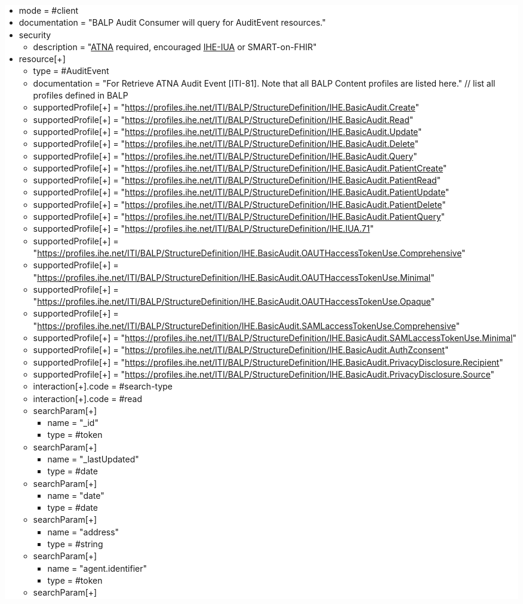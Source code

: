   * mode = #client
  * documentation = "BALP Audit Consumer will query for AuditEvent resources."
  * security
    * description = "[ATNA](https://profiles.ihe.net/ITI/TF/Volume1/ch-9.html) required, encouraged [IHE-IUA](https://profiles.ihe.net/ITI/IUA/index.html) or SMART-on-FHIR"
  * resource[+]
    * type = #AuditEvent
    * documentation = "For Retrieve ATNA Audit Event [ITI-81]. Note that all BALP Content profiles are listed here."
    // list all profiles defined in BALP
    * supportedProfile[+] = "https://profiles.ihe.net/ITI/BALP/StructureDefinition/IHE.BasicAudit.Create"
    * supportedProfile[+] = "https://profiles.ihe.net/ITI/BALP/StructureDefinition/IHE.BasicAudit.Read"
    * supportedProfile[+] = "https://profiles.ihe.net/ITI/BALP/StructureDefinition/IHE.BasicAudit.Update"
    * supportedProfile[+] = "https://profiles.ihe.net/ITI/BALP/StructureDefinition/IHE.BasicAudit.Delete"
    * supportedProfile[+] = "https://profiles.ihe.net/ITI/BALP/StructureDefinition/IHE.BasicAudit.Query"
    * supportedProfile[+] = "https://profiles.ihe.net/ITI/BALP/StructureDefinition/IHE.BasicAudit.PatientCreate"
    * supportedProfile[+] = "https://profiles.ihe.net/ITI/BALP/StructureDefinition/IHE.BasicAudit.PatientRead"
    * supportedProfile[+] = "https://profiles.ihe.net/ITI/BALP/StructureDefinition/IHE.BasicAudit.PatientUpdate"
    * supportedProfile[+] = "https://profiles.ihe.net/ITI/BALP/StructureDefinition/IHE.BasicAudit.PatientDelete"
    * supportedProfile[+] = "https://profiles.ihe.net/ITI/BALP/StructureDefinition/IHE.BasicAudit.PatientQuery"
    * supportedProfile[+] = "https://profiles.ihe.net/ITI/BALP/StructureDefinition/IHE.IUA.71"
    * supportedProfile[+] = "https://profiles.ihe.net/ITI/BALP/StructureDefinition/IHE.BasicAudit.OAUTHaccessTokenUse.Comprehensive"
    * supportedProfile[+] = "https://profiles.ihe.net/ITI/BALP/StructureDefinition/IHE.BasicAudit.OAUTHaccessTokenUse.Minimal"
    * supportedProfile[+] = "https://profiles.ihe.net/ITI/BALP/StructureDefinition/IHE.BasicAudit.OAUTHaccessTokenUse.Opaque"
    * supportedProfile[+] = "https://profiles.ihe.net/ITI/BALP/StructureDefinition/IHE.BasicAudit.SAMLaccessTokenUse.Comprehensive"
    * supportedProfile[+] = "https://profiles.ihe.net/ITI/BALP/StructureDefinition/IHE.BasicAudit.SAMLaccessTokenUse.Minimal"
    * supportedProfile[+] = "https://profiles.ihe.net/ITI/BALP/StructureDefinition/IHE.BasicAudit.AuthZconsent"
    * supportedProfile[+] = "https://profiles.ihe.net/ITI/BALP/StructureDefinition/IHE.BasicAudit.PrivacyDisclosure.Recipient"
    * supportedProfile[+] = "https://profiles.ihe.net/ITI/BALP/StructureDefinition/IHE.BasicAudit.PrivacyDisclosure.Source"
    * interaction[+].code = #search-type
    * interaction[+].code = #read
    * searchParam[+]
      * name = "_id"
      * type = #token
    * searchParam[+]
      * name = "_lastUpdated"
      * type = #date
    * searchParam[+]
      * name = "date"
      * type = #date
    * searchParam[+]
      * name = "address"
      * type = #string
    * searchParam[+]
      * name = "agent.identifier"
      * type = #token
    * searchParam[+]